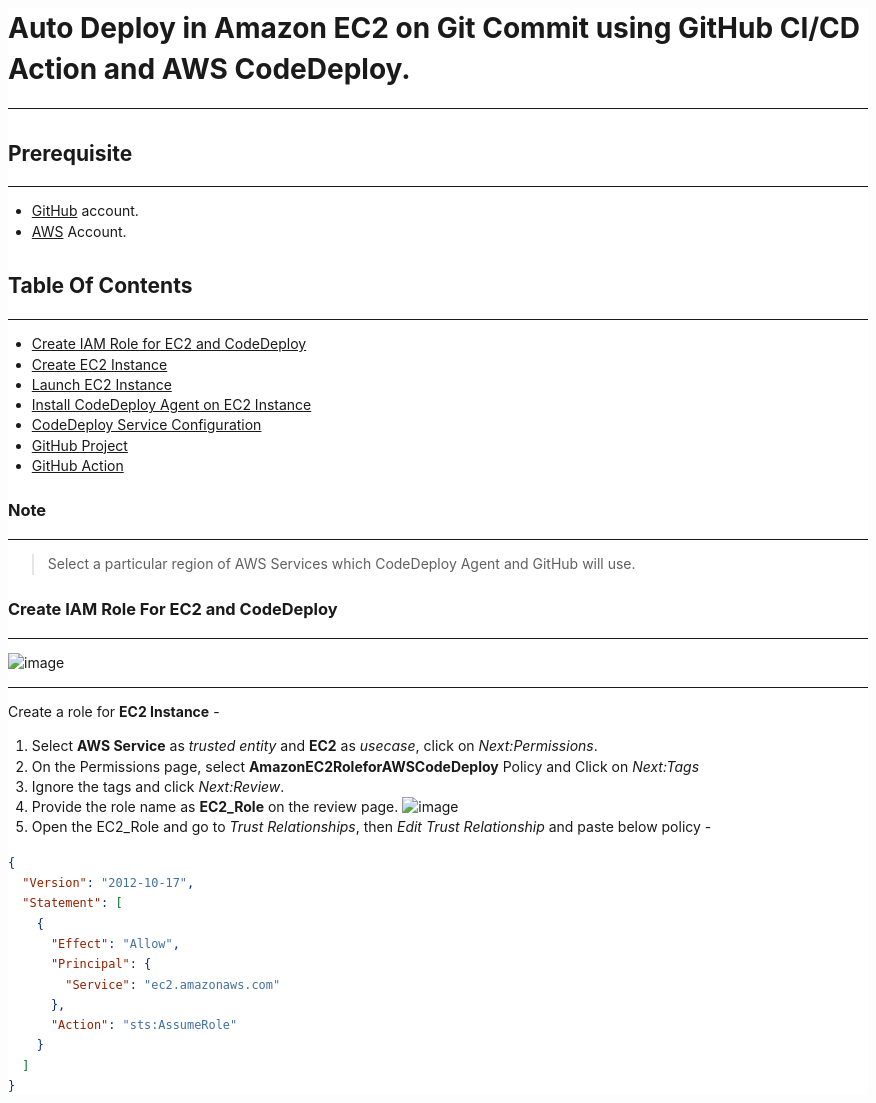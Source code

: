 # Auto Deploy in Amazon EC2 on Git Commit using GitHub CI/CD Action and AWS CodeDeploy.

***

## Prerequisite
***
* [GitHub](https://github.com) account.
* [AWS](https://console.aws.amazon.com/console/home) Account.

## Table Of Contents
***
* [Create IAM Role for EC2 and CodeDeploy](#create-iam-role)
* [Create EC2 Instance](#create-ec2)
* [Launch EC2 Instance](#launch-ec2)
* [Install CodeDeploy Agent on EC2 Instance](#install-codedeploy-agent)
* [CodeDeploy Service Configuration](#codedeploy-service-config)
* [GitHub Project](#github-project)
* [GitHub Action](#github-action)


### Note
******
> Select a particular region of AWS Services which CodeDeploy Agent and GitHub will use.


### Create IAM Role For EC2 and CodeDeploy <a name="create-iam-role"/>
***

![image](https://dev-to-uploads.s3.amazonaws.com/uploads/articles/26bulqgskw5bpu64r0kl.png)

***

Create a role for **EC2 Instance** - 
  1. Select **AWS Service** as _trusted entity_ and **EC2** as _usecase_, click on _Next:Permissions_.
  2. On the Permissions page, select **AmazonEC2RoleforAWSCodeDeploy** Policy and Click on _Next:Tags_
  3. Ignore the tags and click _Next:Review_.
  4. Provide the role name as **EC2_Role** on the review page.
  ![image](https://dev-to-uploads.s3.amazonaws.com/uploads/articles/46kuzgo4qxpc639girdl.png)
  5. Open the EC2_Role and go to _Trust Relationships_, then _Edit Trust Relationship_ and paste below policy -
  
  ```json
  {
    "Version": "2012-10-17",
    "Statement": [
      {
        "Effect": "Allow",
        "Principal": {
          "Service": "ec2.amazonaws.com"
        },
        "Action": "sts:AssumeRole"
      }
    ]
  }
  ```

